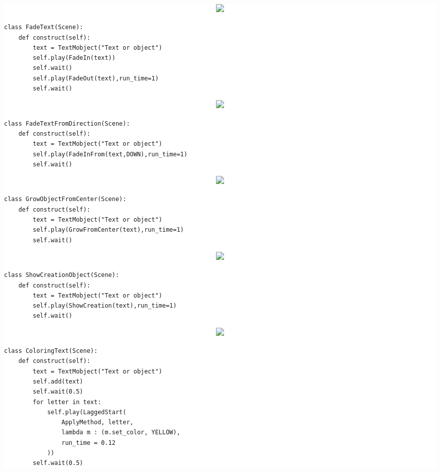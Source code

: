 <p align="center"><img src ="/English/3_text_like_arrays/gifs/AddAndRemoveText.gif" /></p>

```python3
class FadeText(Scene):
    def construct(self):
        text = TextMobject("Text or object")
        self.play(FadeIn(text))
        self.wait()
        self.play(FadeOut(text),run_time=1)
        self.wait()
```

<p align="center"><img src ="/English/3_text_like_arrays/gifs/FadeText.gif" /></p>

```python3
class FadeTextFromDirection(Scene):
    def construct(self):
        text = TextMobject("Text or object")
        self.play(FadeInFrom(text,DOWN),run_time=1)
        self.wait()
```

<p align="center"><img src ="/English/3_text_like_arrays/gifs/FadeTextFromDirection.gif" /></p>

```python3
class GrowObjectFromCenter(Scene):
    def construct(self):
        text = TextMobject("Text or object")
        self.play(GrowFromCenter(text),run_time=1)
        self.wait()
```

<p align="center"><img src ="/English/3_text_like_arrays/gifs/GrowObjectFromCenter.gif" /></p>

```python3
class ShowCreationObject(Scene):
    def construct(self):
        text = TextMobject("Text or object")
        self.play(ShowCreation(text),run_time=1)
        self.wait()
```

<p align="center"><img src ="/English/3_text_like_arrays/gifs/ShowCreationObject.gif" /></p>

```python3
class ColoringText(Scene):
    def construct(self):
        text = TextMobject("Text or object")
        self.add(text)
        self.wait(0.5)
        for letter in text:
            self.play(LaggedStart(
                ApplyMethod, letter,
                lambda m : (m.set_color, YELLOW),
                run_time = 0.12
            ))
        self.wait(0.5)
```
